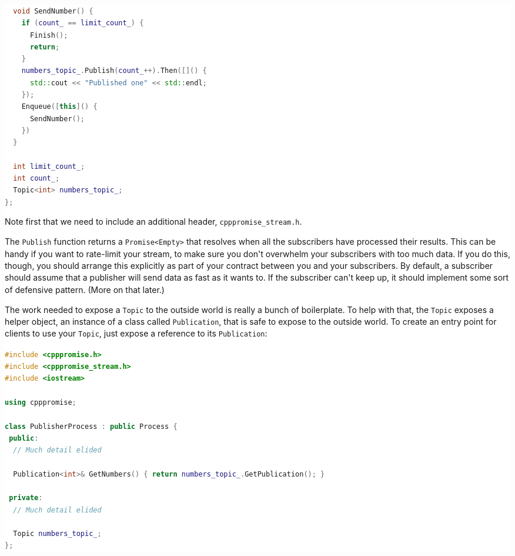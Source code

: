 ```c++
  void SendNumber() {
    if (count_ == limit_count_) {
      Finish();
      return;
    }
    numbers_topic_.Publish(count_++).Then([]() {
      std::cout << "Published one" << std::endl;
    });
    Enqueue([this]() {
      SendNumber();
    })
  }

  int limit_count_;
  int count_;
  Topic<int> numbers_topic_; 
};
```

Note first that we need to include an additional header, `cpppromise_stream.h`.

The `Publish` function returns a `Promise<Empty>` that resolves when all the subscribers have processed their results.
This can be handy if you want to rate-limit your stream, to make sure you don't overwhelm your subscribers with too much
data. If you do this, though, you should arrange this explicitly as part of your contract between you and your
subscribers. By default, a subscriber should assume that a publisher will send data as fast as it wants to. If the
subscriber can't keep up, it should implement some sort of defensive pattern. (More on that later.)

The work needed to expose a `Topic` to the outside world is really a bunch of boilerplate. To help with that, the
`Topic` exposes a helper object, an instance of a class called `Publication`, that is safe to expose to the outside
world. To create an entry point for clients to use your `Topic`, just expose a reference to its `Publication`:

```c++
#include <cpppromise.h>
#include <cpppromise_stream.h>
#include <iostream>

using cpppromise;

class PublisherProcess : public Process {
 public:
  // Much detail elided
  
  Publication<int>& GetNumbers() { return numbers_topic_.GetPublication(); }
  
 private:
  // Much detail elided
  
  Topic numbers_topic_; 
};
```
